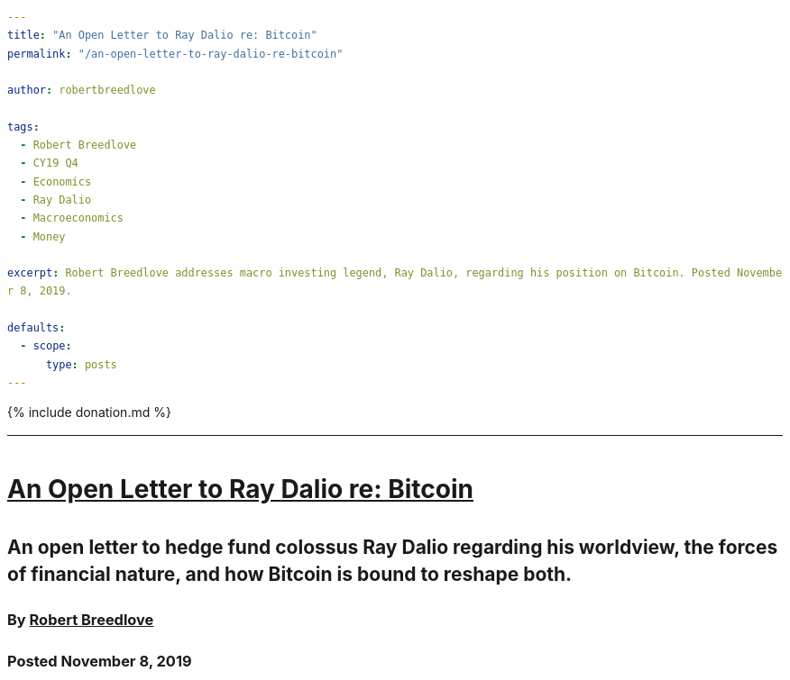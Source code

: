 ```yaml
---
title: "An Open Letter to Ray Dalio re: Bitcoin"
permalink: "/an-open-letter-to-ray-dalio-re-bitcoin" 

author: robertbreedlove

tags:
  - Robert Breedlove
  - CY19 Q4
  - Economics
  - Ray Dalio
  - Macroeconomics
  - Money

excerpt: Robert Breedlove addresses macro investing legend, Ray Dalio, regarding his position on Bitcoin. Posted November 8, 2019.

defaults:
  - scope:
      type: posts
---
```


{% include donation.md %}

***

# [An Open Letter to Ray Dalio re: Bitcoin](https://medium.com/@breedlove22/an-open-letter-to-ray-dalio-re-bitcoin-4b07c52a1a98)
## An open letter to hedge fund colossus Ray Dalio regarding his worldview, the forces of financial nature, and how Bitcoin is bound to reshape both.
### By [Robert Breedlove](https://twitter.com/Breedlove22)
### Posted November 8, 2019
